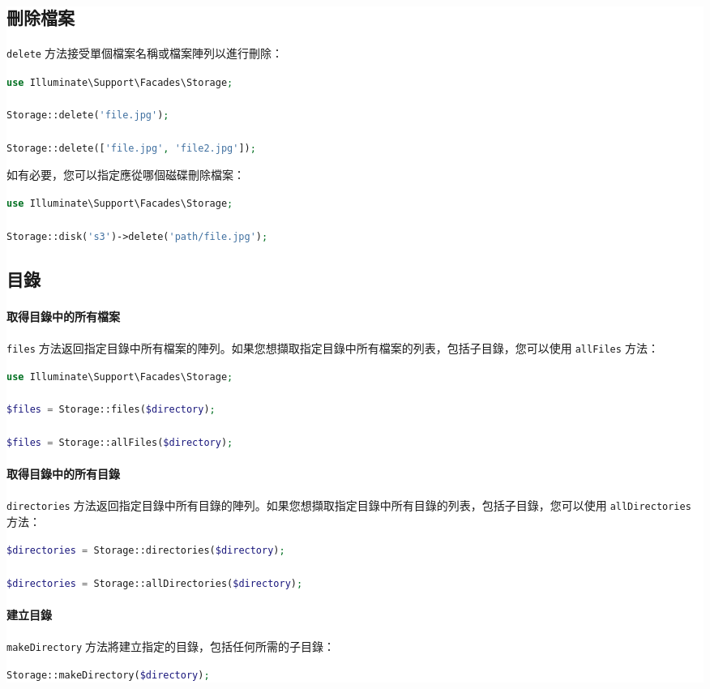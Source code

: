 <a name="deleting-files"></a>
## 刪除檔案

`delete` 方法接受單個檔案名稱或檔案陣列以進行刪除：

```php
use Illuminate\Support\Facades\Storage;

Storage::delete('file.jpg');

Storage::delete(['file.jpg', 'file2.jpg']);
```

如有必要，您可以指定應從哪個磁碟刪除檔案：

```php
use Illuminate\Support\Facades\Storage;

Storage::disk('s3')->delete('path/file.jpg');
```

<a name="directories"></a>
## 目錄

<a name="get-all-files-within-a-directory"></a>
#### 取得目錄中的所有檔案

`files` 方法返回指定目錄中所有檔案的陣列。如果您想擷取指定目錄中所有檔案的列表，包括子目錄，您可以使用 `allFiles` 方法：

```php
use Illuminate\Support\Facades\Storage;

$files = Storage::files($directory);

$files = Storage::allFiles($directory);
```

<a name="get-all-directories-within-a-directory"></a>
#### 取得目錄中的所有目錄

`directories` 方法返回指定目錄中所有目錄的陣列。如果您想擷取指定目錄中所有目錄的列表，包括子目錄，您可以使用 `allDirectories` 方法：

```php
$directories = Storage::directories($directory);

$directories = Storage::allDirectories($directory);
```

<a name="create-a-directory"></a>
#### 建立目錄

`makeDirectory` 方法將建立指定的目錄，包括任何所需的子目錄：

```php
Storage::makeDirectory($directory);
```
